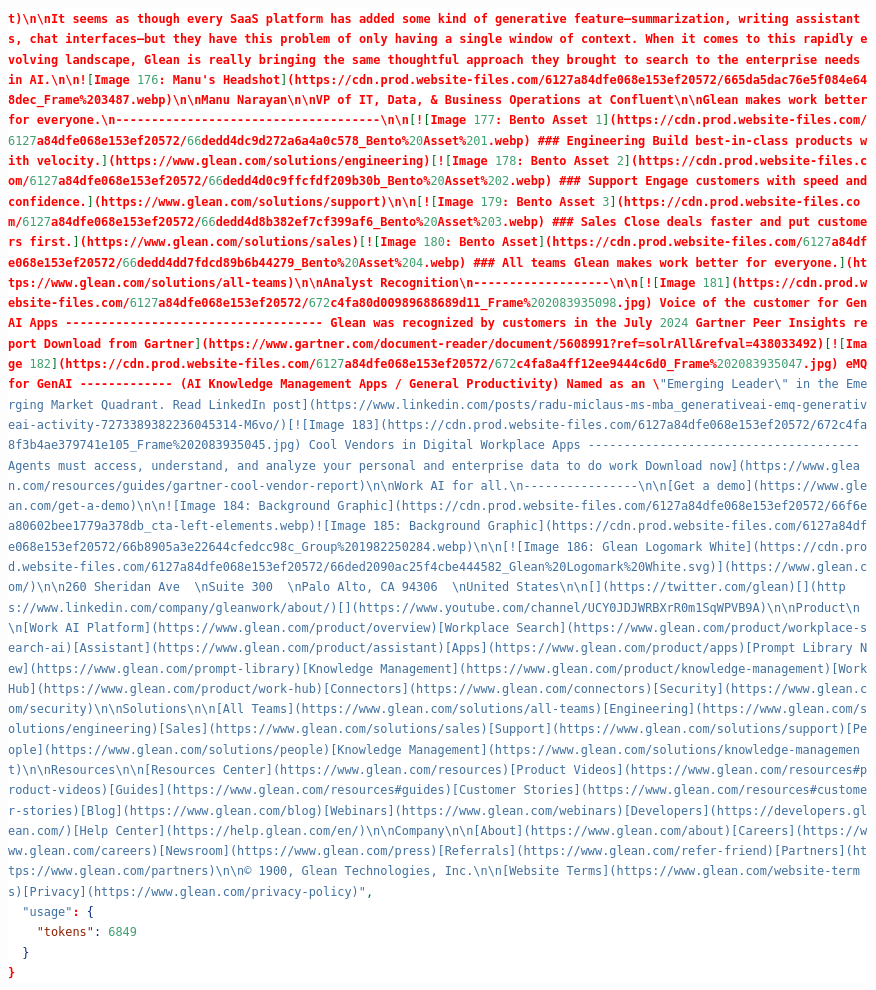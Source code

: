 ```json
t)\n\nIt seems as though every SaaS platform has added some kind of generative feature—summarization, writing assistants, chat interfaces—but they have this problem of only having a single window of context. When it comes to this rapidly evolving landscape, Glean is really bringing the same thoughtful approach they brought to search to the enterprise needs in AI.\n\n![Image 176: Manu's Headshot](https://cdn.prod.website-files.com/6127a84dfe068e153ef20572/665da5dac76e5f084e648dec_Frame%203487.webp)\n\nManu Narayan\n\nVP of IT, Data, & Business Operations at Confluent\n\nGlean makes work better for everyone.\n-------------------------------------\n\n[![Image 177: Bento Asset 1](https://cdn.prod.website-files.com/6127a84dfe068e153ef20572/66dedd4dc9d272a6a4a0c578_Bento%20Asset%201.webp) ### Engineering Build best-in-class products with velocity.](https://www.glean.com/solutions/engineering)[![Image 178: Bento Asset 2](https://cdn.prod.website-files.com/6127a84dfe068e153ef20572/66dedd4d0c9ffcfdf209b30b_Bento%20Asset%202.webp) ### Support Engage customers with speed and confidence.](https://www.glean.com/solutions/support)\n\n[![Image 179: Bento Asset 3](https://cdn.prod.website-files.com/6127a84dfe068e153ef20572/66dedd4d8b382ef7cf399af6_Bento%20Asset%203.webp) ### Sales Close deals faster and put customers first.](https://www.glean.com/solutions/sales)[![Image 180: Bento Asset](https://cdn.prod.website-files.com/6127a84dfe068e153ef20572/66dedd4dd7fdcd89b6b44279_Bento%20Asset%204.webp) ### All teams Glean makes work better for everyone.](https://www.glean.com/solutions/all-teams)\n\nAnalyst Recognition\n-------------------\n\n[![Image 181](https://cdn.prod.website-files.com/6127a84dfe068e153ef20572/672c4fa80d00989688689d11_Frame%202083935098.jpg) Voice of the customer for GenAI Apps ------------------------------------ Glean was recognized by customers in the July 2024 Gartner Peer Insights report Download from Gartner](https://www.gartner.com/document-reader/document/5608991?ref=solrAll&refval=438033492)[![Image 182](https://cdn.prod.website-files.com/6127a84dfe068e153ef20572/672c4fa8a4ff12ee9444c6d0_Frame%202083935047.jpg) eMQ for GenAI ------------- (AI Knowledge Management Apps / General Productivity) Named as an \"Emerging Leader\" in the Emerging Market Quadrant. Read LinkedIn post](https://www.linkedin.com/posts/radu-miclaus-ms-mba_generativeai-emq-generativeai-activity-7273389382236045314-M6vo/)[![Image 183](https://cdn.prod.website-files.com/6127a84dfe068e153ef20572/672c4fa8f3b4ae379741e105_Frame%202083935045.jpg) Cool Vendors in Digital Workplace Apps -------------------------------------- Agents must access, understand, and analyze your personal and enterprise data to do work Download now](https://www.glean.com/resources/guides/gartner-cool-vendor-report)\n\nWork AI for all.\n----------------\n\n[Get a demo](https://www.glean.com/get-a-demo)\n\n![Image 184: Background Graphic](https://cdn.prod.website-files.com/6127a84dfe068e153ef20572/66f6ea80602bee1779a378db_cta-left-elements.webp)![Image 185: Background Graphic](https://cdn.prod.website-files.com/6127a84dfe068e153ef20572/66b8905a3e22644cfedcc98c_Group%201982250284.webp)\n\n[![Image 186: Glean Logomark White](https://cdn.prod.website-files.com/6127a84dfe068e153ef20572/66ded2090ac25f4cbe444582_Glean%20Logomark%20White.svg)](https://www.glean.com/)\n\n260 Sheridan Ave  \nSuite 300  \nPalo Alto, CA 94306  \nUnited States\n\n[](https://twitter.com/glean)[](https://www.linkedin.com/company/gleanwork/about/)[](https://www.youtube.com/channel/UCY0JDJWRBXrR0m1SqWPVB9A)\n\nProduct\n\n[Work AI Platform](https://www.glean.com/product/overview)[Workplace Search](https://www.glean.com/product/workplace-search-ai)[Assistant](https://www.glean.com/product/assistant)[Apps](https://www.glean.com/product/apps)[Prompt Library New](https://www.glean.com/prompt-library)[Knowledge Management](https://www.glean.com/product/knowledge-management)[Work Hub](https://www.glean.com/product/work-hub)[Connectors](https://www.glean.com/connectors)[Security](https://www.glean.com/security)\n\nSolutions\n\n[All Teams](https://www.glean.com/solutions/all-teams)[Engineering](https://www.glean.com/solutions/engineering)[Sales](https://www.glean.com/solutions/sales)[Support](https://www.glean.com/solutions/support)[People](https://www.glean.com/solutions/people)[Knowledge Management](https://www.glean.com/solutions/knowledge-management)\n\nResources\n\n[Resources Center](https://www.glean.com/resources)[Product Videos](https://www.glean.com/resources#product-videos)[Guides](https://www.glean.com/resources#guides)[Customer Stories](https://www.glean.com/resources#customer-stories)[Blog](https://www.glean.com/blog)[Webinars](https://www.glean.com/webinars)[Developers](https://developers.glean.com/)[Help Center](https://help.glean.com/en/)\n\nCompany\n\n[About](https://www.glean.com/about)[Careers](https://www.glean.com/careers)[Newsroom](https://www.glean.com/press)[Referrals](https://www.glean.com/refer-friend)[Partners](https://www.glean.com/partners)\n\n© 1900, Glean Technologies, Inc.\n\n[Website Terms](https://www.glean.com/website-terms)[Privacy](https://www.glean.com/privacy-policy)",
  "usage": {
    "tokens": 6849
  }
}
```
